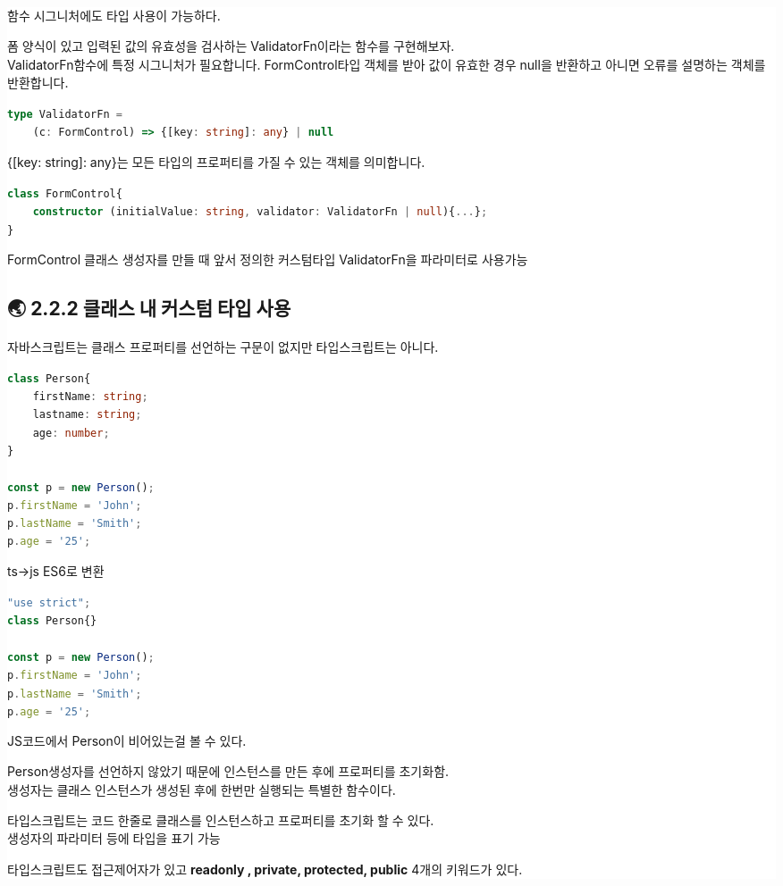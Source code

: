 

함수 시그니처에도 타입 사용이 가능하다.

폼 양식이 있고 입력된 값의 유효성을 검사하는 ValidatorFn이라는 함수를 구현해보자.<br/> ValidatorFn함수에 특정 시그니처가 필요합니다. FormControl타입 객체를 받아 값이 유효한 경우 null을 반환하고 아니면 오류를 설명하는 객체를 반환합니다.

```typescript
type ValidatorFn = 
	(c: FormControl) => {[key: string]: any} | null
```

{[key: string]: any}는 모든 타입의 프로퍼티를 가질 수 있는 객체를 의미합니다.

```typescript
class FormControl{
    constructor (initialValue: string, validator: ValidatorFn | null){...};
}
```

FormControl 클래스 생성자를 만들 때 앞서 정의한 커스텀타입 ValidatorFn을 파라미터로 사용가능



## 🌏 2.2.2 클래스 내 커스텀 타입 사용

자바스크립트는 클래스 프로퍼티를 선언하는 구문이 없지만 타입스크립트는 아니다.

```typescript
class Person{
    firstName: string;
    lastname: string;
    age: number;
}

const p = new Person();
p.firstName = 'John';
p.lastName = 'Smith';
p.age = '25';
```

ts->js ES6로 변환

```javascript
"use strict";
class Person{}

const p = new Person();
p.firstName = 'John';
p.lastName = 'Smith';
p.age = '25';
```

JS코드에서 Person이 비어있는걸 볼 수 있다.

Person생성자를 선언하지 않았기 때문에 인스턴스를 만든 후에 프로퍼티를 초기화함.<br/>생성자는 클래스 인스턴스가 생성된 후에 한번만 실행되는 특별한 함수이다.

타입스크립트는 코드 한줄로 클래스를 인스턴스하고 프로퍼티를 초기화 할 수 있다.<br/>생성자의 파라미터 등에 타입을 표기 가능

타입스크립트도 접근제어자가 있고 **readonly , private, protected, public** 4개의 키워드가 있다.
